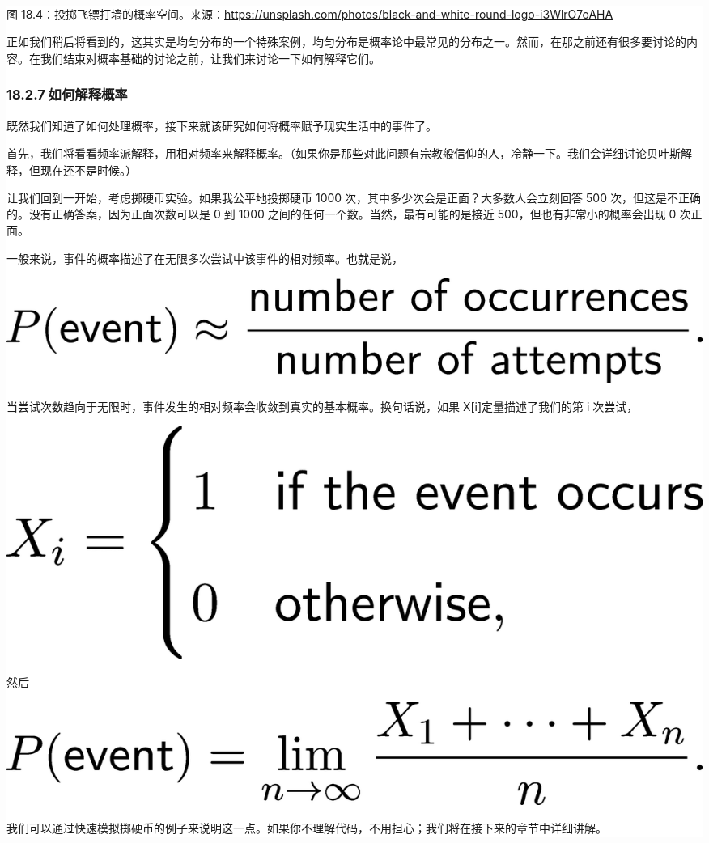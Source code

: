 图 18.4：投掷飞镖打墙的概率空间。来源：https://unsplash.com/photos/black-and-white-round-logo-i3WlrO7oAHA

正如我们稍后将看到的，这其实是均匀分布的一个特殊案例，均匀分布是概率论中最常见的分布之一。然而，在那之前还有很多要讨论的内容。在我们结束对概率基础的讨论之前，让我们来讨论一下如何解释它们。

### 18.2.7 如何解释概率

既然我们知道了如何处理概率，接下来就该研究如何将概率赋予现实生活中的事件了。

首先，我们将看看频率派解释，用相对频率来解释概率。（如果你是那些对此问题有宗教般信仰的人，冷静一下。我们会详细讨论贝叶斯解释，但现在还不是时候。）

让我们回到一开始，考虑掷硬币实验。如果我公平地投掷硬币 1000 次，其中多少次会是正面？大多数人会立刻回答 500 次，但这是不正确的。没有正确答案，因为正面次数可以是 0 到 1000 之间的任何一个数。当然，最有可能的是接近 500，但也有非常小的概率会出现 0 次正面。

一般来说，事件的概率描述了在无限多次尝试中该事件的相对频率。也就是说，

![ number of occurrences P (event) ≈ --------------------. number of attempts ](img/file1678.png)

当尝试次数趋向于无限时，事件发生的相对频率会收敛到真实的基本概率。换句话说，如果 X[i]定量描述了我们的第 i 次尝试，

![ ( |{ 1 if the event occurs Xi = | ( 0 otherwise, ](img/file1679.png)

然后

![ X + ⋅⋅⋅+ X P (event) = lim --1---------n. n→ ∞ n ](img/file1680.png)

我们可以通过快速模拟掷硬币的例子来说明这一点。如果你不理解代码，不用担心；我们将在接下来的章节中详细讲解。
